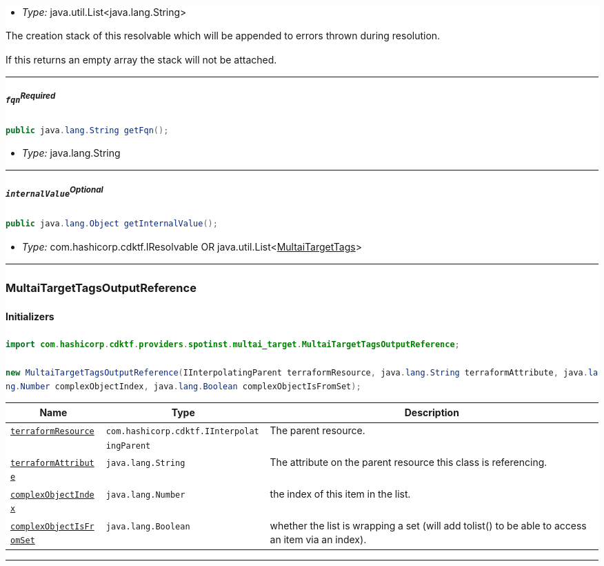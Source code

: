 - *Type:* java.util.List<java.lang.String>

The creation stack of this resolvable which will be appended to errors thrown during resolution.

If this returns an empty array the stack will not be attached.

---

##### `fqn`<sup>Required</sup> <a name="fqn" id="@cdktf/provider-spotinst.multaiTarget.MultaiTargetTagsList.property.fqn"></a>

```java
public java.lang.String getFqn();
```

- *Type:* java.lang.String

---

##### `internalValue`<sup>Optional</sup> <a name="internalValue" id="@cdktf/provider-spotinst.multaiTarget.MultaiTargetTagsList.property.internalValue"></a>

```java
public java.lang.Object getInternalValue();
```

- *Type:* com.hashicorp.cdktf.IResolvable OR java.util.List<<a href="#@cdktf/provider-spotinst.multaiTarget.MultaiTargetTags">MultaiTargetTags</a>>

---


### MultaiTargetTagsOutputReference <a name="MultaiTargetTagsOutputReference" id="@cdktf/provider-spotinst.multaiTarget.MultaiTargetTagsOutputReference"></a>

#### Initializers <a name="Initializers" id="@cdktf/provider-spotinst.multaiTarget.MultaiTargetTagsOutputReference.Initializer"></a>

```java
import com.hashicorp.cdktf.providers.spotinst.multai_target.MultaiTargetTagsOutputReference;

new MultaiTargetTagsOutputReference(IInterpolatingParent terraformResource, java.lang.String terraformAttribute, java.lang.Number complexObjectIndex, java.lang.Boolean complexObjectIsFromSet);
```

| **Name** | **Type** | **Description** |
| --- | --- | --- |
| <code><a href="#@cdktf/provider-spotinst.multaiTarget.MultaiTargetTagsOutputReference.Initializer.parameter.terraformResource">terraformResource</a></code> | <code>com.hashicorp.cdktf.IInterpolatingParent</code> | The parent resource. |
| <code><a href="#@cdktf/provider-spotinst.multaiTarget.MultaiTargetTagsOutputReference.Initializer.parameter.terraformAttribute">terraformAttribute</a></code> | <code>java.lang.String</code> | The attribute on the parent resource this class is referencing. |
| <code><a href="#@cdktf/provider-spotinst.multaiTarget.MultaiTargetTagsOutputReference.Initializer.parameter.complexObjectIndex">complexObjectIndex</a></code> | <code>java.lang.Number</code> | the index of this item in the list. |
| <code><a href="#@cdktf/provider-spotinst.multaiTarget.MultaiTargetTagsOutputReference.Initializer.parameter.complexObjectIsFromSet">complexObjectIsFromSet</a></code> | <code>java.lang.Boolean</code> | whether the list is wrapping a set (will add tolist() to be able to access an item via an index). |

---